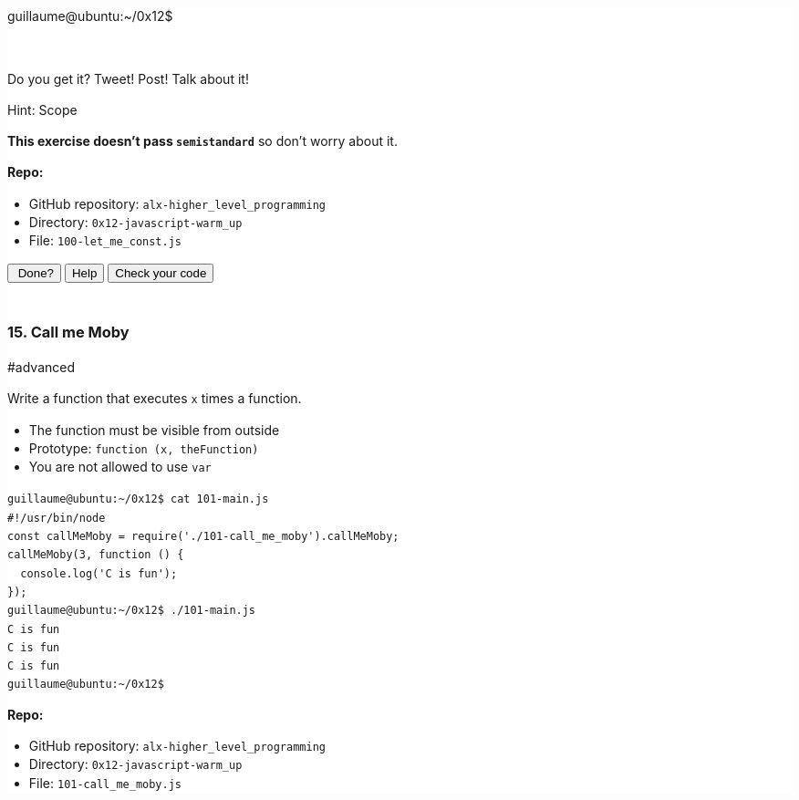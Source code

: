 guillaume@ubuntu:~/0x12$ 
</code></pre>
            <p><img src="https://s3.amazonaws.com/alx-intranet.hbtn.io/uploads/medias/2020/9/4ae30fb44f708dbb3abc211b784db614e615ca21.gif?X-Amz-Algorithm=AWS4-HMAC-SHA256&X-Amz-Credential=AKIARDDGGGOUSBVO6H7D%2F20230612%2Fus-east-1%2Fs3%2Faws4_request&X-Amz-Date=20230612T202547Z&X-Amz-Expires=86400&X-Amz-SignedHeaders=host&X-Amz-Signature=4486650be4747d946580c8cdf24d7c8e60ec21cdda52ccd17ad1f825fb09e358" alt=""></p>
            <p>Do you get it? Tweet! Post! Talk about it!</p>
            <p>Hint: Scope</p>
            <p><strong>This exercise doesn&rsquo;t pass&nbsp;<code>semistandard</code></strong> so don&rsquo;t worry about it.</p>
        </div>
        <div>
            <div>
                <p><strong>Repo:</strong></p>
                <ul>
                    <li>GitHub repository:&nbsp;<code>alx-higher_level_programming</code></li>
                    <li>Directory:&nbsp;<code>0x12-javascript-warm_up</code></li>
                    <li>File:&nbsp;<code>100-let_me_const.js</code></li>
                </ul>
            </div>
        </div>
        <div>
            <div>
                <div><button>&nbsp;Done?</button> <button>Help</button> <button>Check your code</button></div>
                <div><br></div>
            </div>
        </div>
    </div>
</div>
<div>
    <div>
        <div>
            <h3>15. Call me Moby</h3>
            <div>#advanced</div>
        </div>
        <div>
            <p>Write a function that executes&nbsp;<code>x</code> times a function.</p>
            <ul>
                <li>The function must be visible from outside</li>
                <li>Prototype:&nbsp;<code>function (x, theFunction)</code></li>
                <li>You are not allowed to use&nbsp;<code>var</code></li>
            </ul>
            <pre><code>guillaume@ubuntu:~/0x12$ cat 101-main.js
#!/usr/bin/node
const callMeMoby = require(&apos;./101-call_me_moby&apos;).callMeMoby;
callMeMoby(3, function () {
  console.log(&apos;C is fun&apos;);
});
guillaume@ubuntu:~/0x12$ ./101-main.js
C is fun
C is fun
C is fun
guillaume@ubuntu:~/0x12$ 
</code></pre>
        </div>
        <div>
            <div>
                <p><strong>Repo:</strong></p>
                <ul>
                    <li>GitHub repository:&nbsp;<code>alx-higher_level_programming</code></li>
                    <li>Directory:&nbsp;<code>0x12-javascript-warm_up</code></li>
                    <li>File:&nbsp;<code>101-call_me_moby.js</code></li>
                </ul>
            </div>
        </div>
        <div>